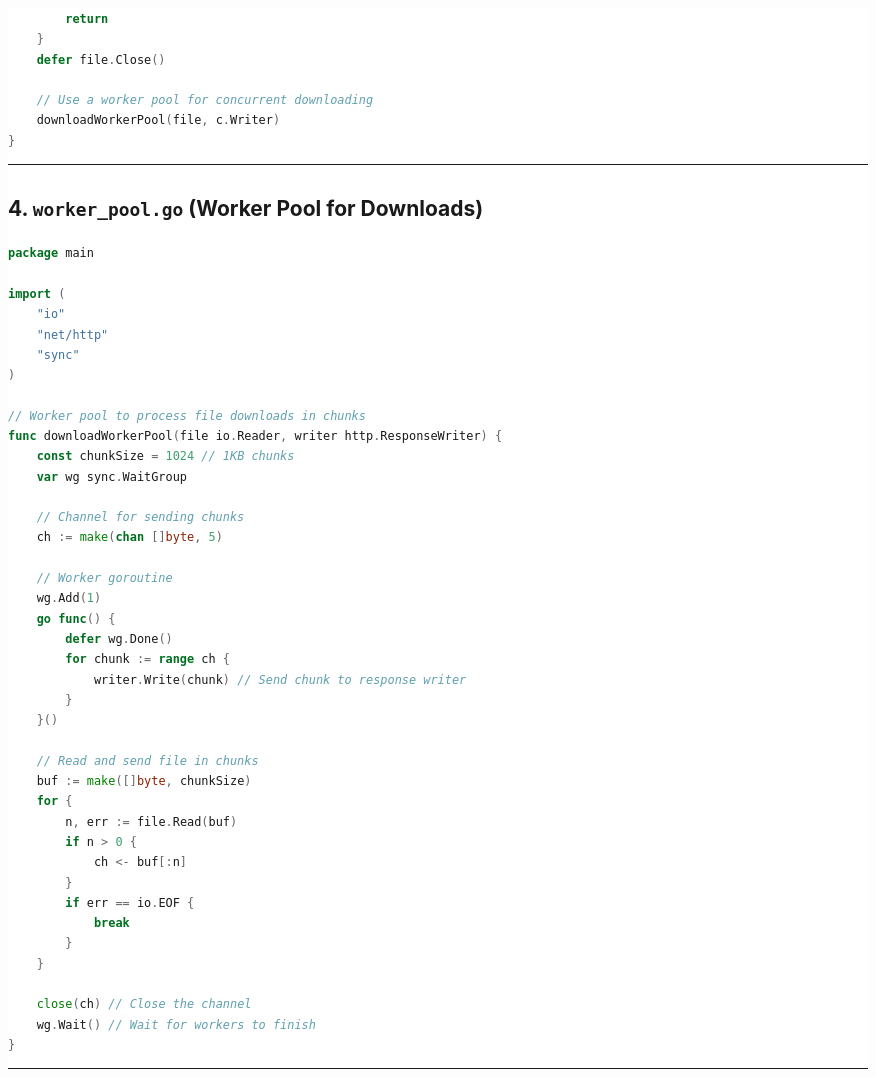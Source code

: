 ```go
		return
	}
	defer file.Close()

	// Use a worker pool for concurrent downloading
	downloadWorkerPool(file, c.Writer)
}
```

---

## **4. `worker_pool.go` (Worker Pool for Downloads)**
```go
package main

import (
	"io"
	"net/http"
	"sync"
)

// Worker pool to process file downloads in chunks
func downloadWorkerPool(file io.Reader, writer http.ResponseWriter) {
	const chunkSize = 1024 // 1KB chunks
	var wg sync.WaitGroup

	// Channel for sending chunks
	ch := make(chan []byte, 5)

	// Worker goroutine
	wg.Add(1)
	go func() {
		defer wg.Done()
		for chunk := range ch {
			writer.Write(chunk) // Send chunk to response writer
		}
	}()

	// Read and send file in chunks
	buf := make([]byte, chunkSize)
	for {
		n, err := file.Read(buf)
		if n > 0 {
			ch <- buf[:n]
		}
		if err == io.EOF {
			break
		}
	}

	close(ch) // Close the channel
	wg.Wait() // Wait for workers to finish
}
```

---